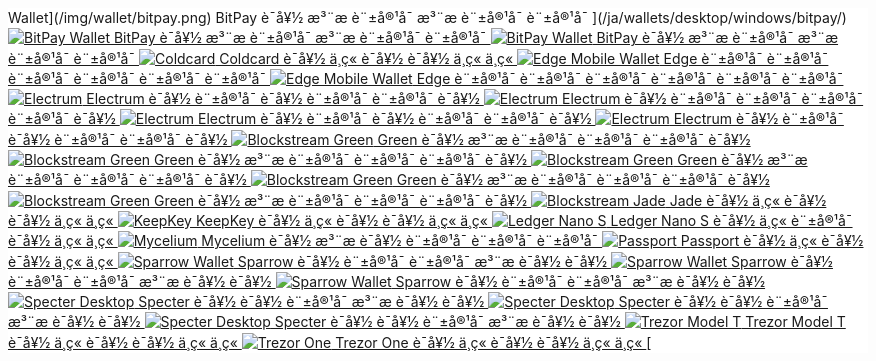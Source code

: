 Wallet](/img/wallet/bitpay.png) BitPay è¯å¥½ æ³¨æ è¨±å®¹å¯ æ³¨æ
è¨±å®¹å¯ è¨±å®¹å¯ ](/ja/wallets/desktop/windows/bitpay/) [ ![BitPay
Wallet](/img/wallet/bitpay.png) BitPay è¯å¥½ æ³¨æ è¨±å®¹å¯ æ³¨æ
è¨±å®¹å¯ è¨±å®¹å¯ ](/ja/wallets/desktop/mac/bitpay/) [ ![BitPay
Wallet](/img/wallet/bitpay.png) BitPay è¯å¥½ æ³¨æ è¨±å®¹å¯ æ³¨æ
è¨±å®¹å¯ è¨±å®¹å¯ ](/ja/wallets/desktop/linux/bitpay/) [
![Coldcard](/img/wallet/coldcard.png) Coldcard è¯å¥½ ä¸­ç« è¯å¥½ è¯å¥½
ä¸­ç« ä¸­ç« ](/ja/wallets/hardware/coldcard/) [ ![Edge Mobile
Wallet](/img/wallet/edgewallet.png) Edge è¨±å®¹å¯ è¨±å®¹å¯ è¨±å®¹å¯
è¨±å®¹å¯ è¨±å®¹å¯ è¨±å®¹å¯ ](/ja/wallets/mobile/android/edgewallet/) [
![Edge Mobile Wallet](/img/wallet/edgewallet.png) Edge è¨±å®¹å¯ è¨±å®¹å¯
è¨±å®¹å¯ è¨±å®¹å¯ è¨±å®¹å¯ è¨±å®¹å¯ ](/ja/wallets/mobile/ios/edgewallet/)
[ ![Electrum](/img/wallet/electrum.png) Electrum è¯å¥½ è¨±å®¹å¯ è¯å¥½
è¨±å®¹å¯ è¨±å®¹å¯ è¯å¥½ ](/ja/wallets/desktop/windows/electrum/) [
![Electrum](/img/wallet/electrum.png) Electrum è¯å¥½ è¨±å®¹å¯ è¨±å®¹å¯
è¨±å®¹å¯ è¨±å®¹å¯ è¯å¥½ ](/ja/wallets/desktop/mac/electrum/) [
![Electrum](/img/wallet/electrum.png) Electrum è¯å¥½ è¨±å®¹å¯ è¯å¥½
è¨±å®¹å¯ è¨±å®¹å¯ è¯å¥½ ](/ja/wallets/desktop/linux/electrum/) [
![Electrum](/img/wallet/electrum.png) Electrum è¯å¥½ è¨±å®¹å¯ è¯å¥½
è¨±å®¹å¯ è¨±å®¹å¯ è¯å¥½ ](/ja/wallets/mobile/android/electrum/) [
![Blockstream Green](/img/wallet/green.png) Green è¯å¥½ æ³¨æ è¨±å®¹å¯
è¨±å®¹å¯ è¨±å®¹å¯ è¯å¥½ ](/ja/wallets/mobile/android/green/) [
![Blockstream Green](/img/wallet/green.png) Green è¯å¥½ æ³¨æ è¨±å®¹å¯
è¨±å®¹å¯ è¨±å®¹å¯ è¯å¥½ ](/ja/wallets/mobile/ios/green/) [ ![Blockstream
Green](/img/wallet/green.png) Green è¯å¥½ æ³¨æ è¨±å®¹å¯ è¨±å®¹å¯
è¨±å®¹å¯ è¯å¥½ ](/ja/wallets/desktop/windows/green/) [ ![Blockstream
Green](/img/wallet/green.png) Green è¯å¥½ æ³¨æ è¨±å®¹å¯ è¨±å®¹å¯
è¨±å®¹å¯ è¯å¥½ ](/ja/wallets/desktop/mac/green/) [ ![Blockstream
Green](/img/wallet/green.png) Green è¯å¥½ æ³¨æ è¨±å®¹å¯ è¨±å®¹å¯
è¨±å®¹å¯ è¯å¥½ ](/ja/wallets/desktop/linux/green/) [ ![Blockstream
Jade](/img/wallet/jade.png) Jade è¯å¥½ ä¸­ç« è¯å¥½ è¯å¥½ ä¸­ç« ä¸­ç«
](/ja/wallets/hardware/jade/) [ ![KeepKey](/img/wallet/keepkey.png) KeepKey
è¯å¥½ ä¸­ç« è¯å¥½ è¯å¥½ ä¸­ç« ä¸­ç« ](/ja/wallets/hardware/keepkey/) [
![Ledger Nano S](/img/wallet/ledgernanos.png) Ledger Nano S è¯å¥½ ä¸­ç«
è¨±å®¹å¯ è¯å¥½ ä¸­ç« ä¸­ç« ](/ja/wallets/hardware/ledgernanos/) [
![Mycelium](/img/wallet/mycelium.png) Mycelium è¯å¥½ æ³¨æ è¯å¥½ è¨±å®¹å¯
è¨±å®¹å¯ è¨±å®¹å¯ ](/ja/wallets/mobile/android/mycelium/) [
![Passport](/img/wallet/passport.png) Passport è¯å¥½ ä¸­ç« è¯å¥½ è¯å¥½
ä¸­ç« ä¸­ç« ](/ja/wallets/hardware/passport/) [ ![Sparrow
Wallet](/img/wallet/sparrow.png) Sparrow è¯å¥½ è¨±å®¹å¯ è¨±å®¹å¯ æ³¨æ
è¯å¥½ è¯å¥½ ](/ja/wallets/desktop/windows/sparrow/) [ ![Sparrow
Wallet](/img/wallet/sparrow.png) Sparrow è¯å¥½ è¨±å®¹å¯ è¨±å®¹å¯ æ³¨æ
è¯å¥½ è¯å¥½ ](/ja/wallets/desktop/mac/sparrow/) [ ![Sparrow
Wallet](/img/wallet/sparrow.png) Sparrow è¯å¥½ è¨±å®¹å¯ è¨±å®¹å¯ æ³¨æ
è¯å¥½ è¯å¥½ ](/ja/wallets/desktop/linux/sparrow/) [ ![Specter
Desktop](/img/wallet/specterdesktop.png) Specter è¯å¥½ è¯å¥½ è¨±å®¹å¯
æ³¨æ è¯å¥½ è¯å¥½ ](/ja/wallets/desktop/windows/specterdesktop/) [
![Specter Desktop](/img/wallet/specterdesktop.png) Specter è¯å¥½ è¯å¥½
è¨±å®¹å¯ æ³¨æ è¯å¥½ è¯å¥½ ](/ja/wallets/desktop/mac/specterdesktop/) [
![Specter Desktop](/img/wallet/specterdesktop.png) Specter è¯å¥½ è¯å¥½
è¨±å®¹å¯ æ³¨æ è¯å¥½ è¯å¥½ ](/ja/wallets/desktop/linux/specterdesktop/) [
![Trezor Model T](/img/wallet/trezormodelt.png) Trezor Model T è¯å¥½ ä¸­ç«
è¯å¥½ è¯å¥½ ä¸­ç« ä¸­ç« ](/ja/wallets/hardware/trezormodelt/) [ ![Trezor
One](/img/wallet/trezorone.png) Trezor One è¯å¥½ ä¸­ç« è¯å¥½ è¯å¥½ ä¸­ç«
ä¸­ç« ](/ja/wallets/hardware/trezorone/) [